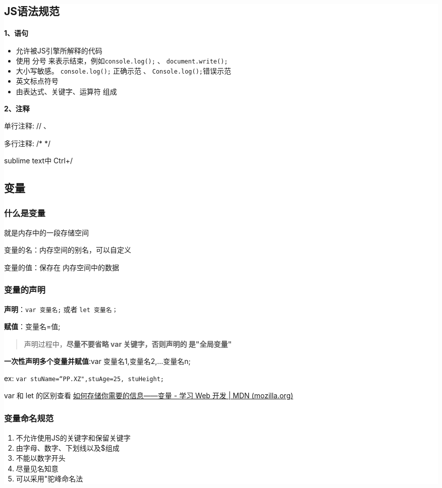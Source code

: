 ## JS语法规范

**1、语句**

- 允许被JS引擎所解释的代码
- 使用 分号 来表示结束，例如`console.log();` 、  `document.write();`
- 大小写敏感。 `console.log();` 正确示范 、  ``Console.log();``错误示范
- 英文标点符号
- 由表达式、关键字、运算符 组成

**2、注释**

单行注释: // 、

多行注释: /* */

 sublime text中 Ctrl+/



## 变量

### 什么是变量

就是内存中的一段存储空间 

变量的名：内存空间的别名，可以自定义 

变量的值：保存在 内存空间中的数据



### 变量的声明

**声明**：`var 变量名;`    或者 `let 变量名；`

**赋值**：变量名=值;

> 声明过程中，**尽量不要省略 var 关键字，否则声明的 是"全局变量"**

**一次性声明多个变量并赋值**:var 变量名1,变量名2,...变量名n;

ex:  `var stuName=“PP.XZ",stuAge=25, stuHeight;`



var 和 let 的区别查看 [如何存储你需要的信息——变量 - 学习 Web 开发 | MDN (mozilla.org)](https://developer.mozilla.org/zh-CN/docs/Learn/JavaScript/First_steps/Variables)



### 变量命名规范

1. 不允许使用JS的关键字和保留关键字
2. 由字母、数字、下划线以及$组成
3. 不能以数字开头
4. 尽量见名知意
5. 可以采用"驼峰命名法

